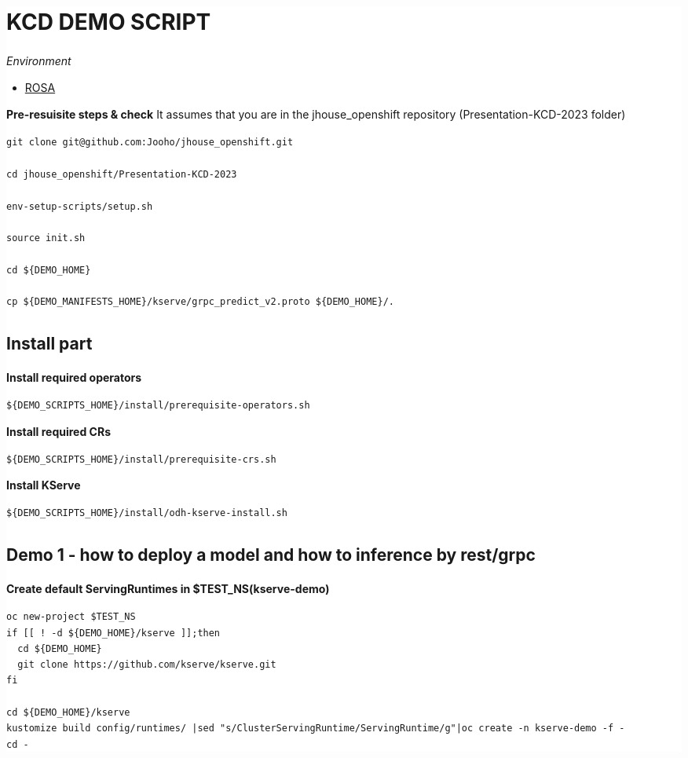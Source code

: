 # KCD DEMO SCRIPT

*Environment*
 - [ROSA](https://aws.amazon.com/rosa/)


**Pre-resuisite steps & check**
It assumes that you are in the jhouse_openshift repository (Presentation-KCD-2023 folder)
~~~
git clone git@github.com:Jooho/jhouse_openshift.git

cd jhouse_openshift/Presentation-KCD-2023

env-setup-scripts/setup.sh

source init.sh

cd ${DEMO_HOME}

cp ${DEMO_MANIFESTS_HOME}/kserve/grpc_predict_v2.proto ${DEMO_HOME}/.
~~~

## Install part

**Install required operators**
~~~
${DEMO_SCRIPTS_HOME}/install/prerequisite-operators.sh
~~~

**Install required CRs**
~~~
${DEMO_SCRIPTS_HOME}/install/prerequisite-crs.sh
~~~

**Install KServe**
~~~
${DEMO_SCRIPTS_HOME}/install/odh-kserve-install.sh
~~~

## Demo 1 - how to deploy a model and how to inference by rest/grpc

**Create default ServingRuntimes in $TEST_NS(kserve-demo)**
~~~
oc new-project $TEST_NS
if [[ ! -d ${DEMO_HOME}/kserve ]];then
  cd ${DEMO_HOME}
  git clone https://github.com/kserve/kserve.git 
fi

cd ${DEMO_HOME}/kserve
kustomize build config/runtimes/ |sed "s/ClusterServingRuntime/ServingRuntime/g"|oc create -n kserve-demo -f -
cd -
~~~
